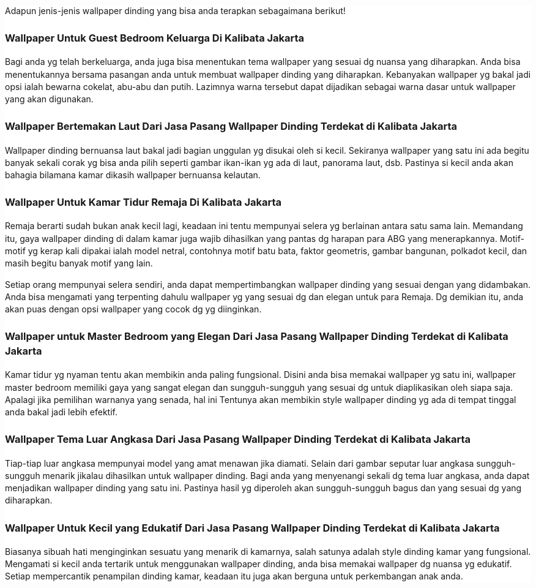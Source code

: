 Adapun jenis-jenis wallpaper dinding yang bisa anda terapkan sebagaimana berikut!

### Wallpaper Untuk Guest Bedroom Keluarga Di Kalibata Jakarta

Bagi anda yg telah berkeluarga, anda juga bisa menentukan tema wallpaper yang sesuai dg nuansa yang diharapkan. Anda bisa menentukannya bersama pasangan anda untuk membuat wallpaper dinding yang diharapkan. Kebanyakan wallpaper yg bakal jadi opsi ialah bewarna cokelat, abu-abu dan putih. Lazimnya warna tersebut dapat dijadikan sebagai warna dasar untuk wallpaper yang akan digunakan.

### Wallpaper Bertemakan Laut Dari Jasa Pasang Wallpaper Dinding Terdekat di Kalibata Jakarta

Wallpaper dinding bernuansa laut bakal jadi bagian unggulan yg disukai oleh si kecil. Sekiranya wallpaper yang satu ini ada begitu banyak sekali corak yg bisa anda pilih seperti gambar ikan-ikan yg ada di laut, panorama laut, dsb. Pastinya si kecil anda akan bahagia bilamana kamar dikasih wallpaper bernuansa kelautan.

### Wallpaper Untuk Kamar Tidur Remaja Di Kalibata Jakarta

Remaja berarti sudah bukan anak kecil lagi, keadaan ini tentu mempunyai selera yg berlainan antara satu sama lain. Memandang itu, gaya wallpaper dinding di dalam kamar juga wajib dihasilkan yang pantas dg harapan para ABG yang menerapkannya. Motif-motif yg kerap kali dipakai ialah model netral, contohnya motif batu bata, faktor geometris, gambar bangunan, polkadot kecil, dan masih begitu banyak motif yang lain.

Setiap orang mempunyai selera sendiri, anda dapat mempertimbangkan wallpaper dinding yang sesuai dengan yang didambakan. Anda bisa mengamati yang terpenting dahulu wallpaper yg yang sesuai dg dan elegan untuk para Remaja. Dg demikian itu, anda akan puas dengan opsi wallpaper yang cocok dg yg diinginkan.

### Wallpaper untuk Master Bedroom yang Elegan Dari Jasa Pasang Wallpaper Dinding Terdekat di Kalibata Jakarta

Kamar tidur yg nyaman tentu akan membikin anda paling fungsional. Disini anda bisa memakai wallpaper yg satu ini, wallpaper master bedroom memiliki gaya yang sangat elegan dan sungguh-sungguh yang sesuai dg untuk diaplikasikan oleh siapa saja. Apalagi jika pemilihan warnanya yang senada, hal ini Tentunya akan membikin style wallpaper dinding yg ada di tempat tinggal anda bakal jadi lebih efektif.

### Wallpaper Tema Luar Angkasa Dari Jasa Pasang Wallpaper Dinding Terdekat di Kalibata Jakarta

Tiap-tiap luar angkasa mempunyai model yang amat menawan jika diamati. Selain dari gambar seputar luar angkasa sungguh-sungguh menarik jikalau dihasilkan untuk wallpaper dinding. Bagi anda yang menyenangi sekali dg tema luar angkasa, anda dapat menjadikan wallpaper dinding yang satu ini. Pastinya hasil yg diperoleh akan sungguh-sungguh bagus dan yang sesuai dg yang diharapkan.

### Wallpaper Untuk Kecil yang Edukatif Dari Jasa Pasang Wallpaper Dinding Terdekat di Kalibata Jakarta

Biasanya sibuah hati menginginkan sesuatu yang menarik di kamarnya, salah satunya adalah style dinding kamar yang fungsional. Mengamati si kecil anda tertarik untuk menggunakan wallpaper dinding, anda bisa memakai wallpaper dg nuansa yg edukatif. Setiap mempercantik penampilan dinding kamar, keadaan itu juga akan berguna untuk perkembangan anak anda.
